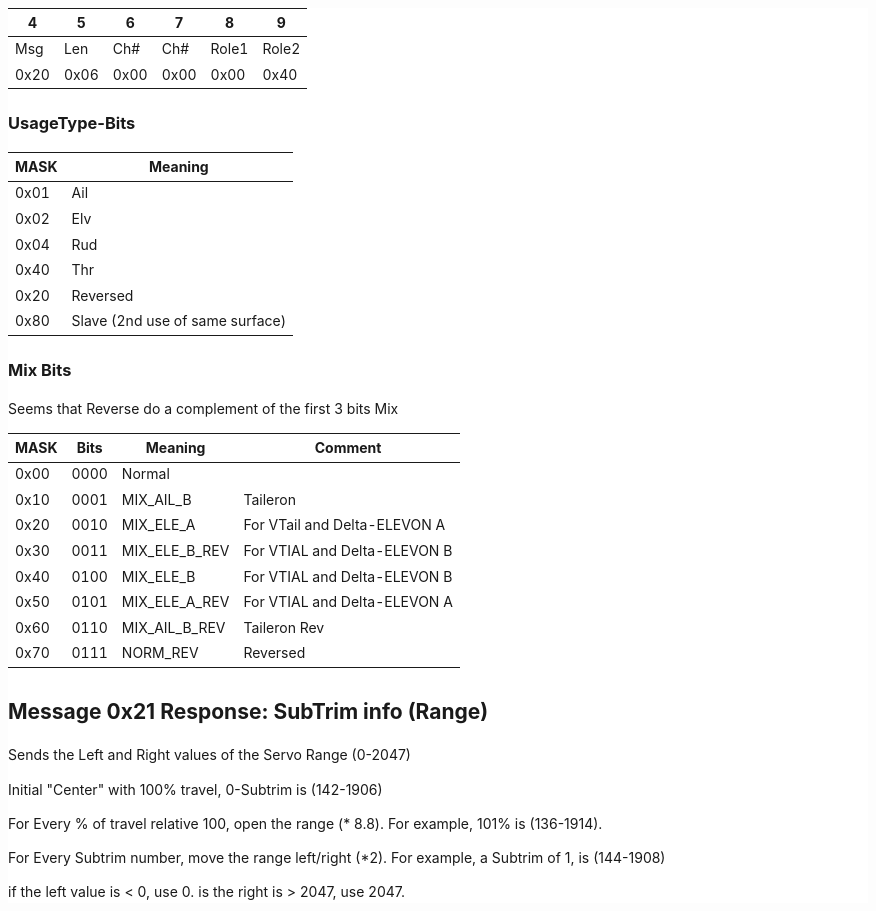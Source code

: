 
| 4| 5| 6| 7| 8| 9
|--|--|--|--|--|--
Msg|Len | Ch# | Ch# | Role1 | Role2 
0x20|0x06|0x00|0x00|0x00|0x40 

### UsageType-Bits

|MASK|Meaning
|--|--
|0x01|Ail
|0x02|Elv
|0x04|Rud
|0x40|Thr
|0x20|Reversed
|0x80|Slave  (2nd use of same surface)

### Mix Bits
Seems that Reverse do a complement of the first 3 bits Mix

|MASK|Bits | Meaning| Comment
|--|--|--|--
|0x00| 0000| Normal|
|0x10| 0001| MIX_AIL_B| Taileron 
|0x20| 0010| MIX_ELE_A| For VTail and Delta-ELEVON A
|0x30| 0011| MIX_ELE_B_REV | For VTIAL and Delta-ELEVON B
|0x40| 0100| MIX_ELE_B| For VTIAL and Delta-ELEVON B
|0x50| 0101| MIX_ELE_A_REV | For VTIAL and Delta-ELEVON A
|0x60| 0110| MIX_AIL_B_REV| Taileron  Rev
|0x70| 0111| NORM_REV | Reversed

## Message 0x21 Response: SubTrim info  (Range)

Sends the Left and Right values of the Servo Range (0-2047)

Initial "Center" with 100% travel, 0-Subtrim is (142-1906)

For Every % of travel relative 100, open the range (* 8.8). For example, 101% is (136-1914).

For Every Subtrim number, move the range left/right (*2). For example, a Subtrim of 1, is (144-1908)

if the left value is < 0, use 0.  is the right is > 2047, use 2047.
